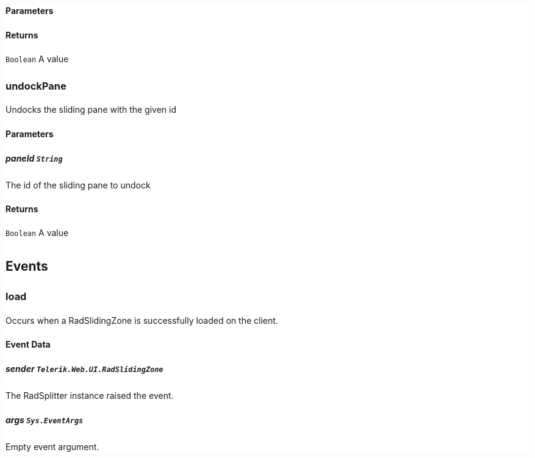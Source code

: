 #### Parameters

#### Returns

`Boolean` A value

### undockPane

Undocks the sliding pane with the given id

#### Parameters

##### paneId `String`

The id of the sliding pane to undock

#### Returns

`Boolean` A value



## Events

### load

Occurs when a RadSlidingZone is successfully loaded on the client. 

#### Event Data

##### sender `Telerik.Web.UI.RadSlidingZone`

The RadSplitter instance raised the event.

##### args `Sys.EventArgs`

Empty event argument.

